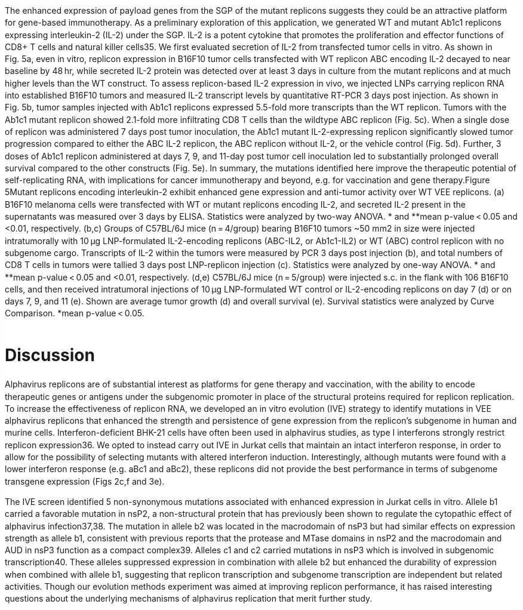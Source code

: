 The enhanced expression of payload genes from the SGP of the mutant replicons suggests they could be an attractive platform for gene-based immunotherapy. As a preliminary exploration of this application, we generated WT and mutant Ab1c1 replicons expressing interleukin-2 (IL-2) under the SGP. IL-2 is a potent cytokine that promotes the proliferation and effector functions of CD8+ T cells and natural killer cells35. We first evaluated secretion of IL-2 from transfected tumor cells in vitro. As shown in Fig. 5a, even in vitro, replicon expression in B16F10 tumor cells transfected with WT replicon ABC encoding IL-2 decayed to near baseline by 48 hr, while secreted IL-2 protein was detected over at least 3 days in culture from the mutant replicons and at much higher levels than the WT construct. To assess replicon-based IL-2 expression in vivo, we injected LNPs carrying replicon RNA into established B16F10 tumors and measured IL-2 transcript levels by quantitative RT-PCR 3 days post injection. As shown in Fig. 5b, tumor samples injected with Ab1c1 replicons expressed 5.5-fold more transcripts than the WT replicon. Tumors with the Ab1c1 mutant replicon showed 2.1-fold more infiltrating CD8 T cells than the wildtype ABC replicon (Fig. 5c). When a single dose of replicon was administered 7 days post tumor inoculation, the Ab1c1 mutant IL-2-expressing replicon significantly slowed tumor progression compared to either the ABC IL-2 replicon, the ABC replicon without IL-2, or the vehicle control (Fig. 5d). Further, 3 doses of Ab1c1 replicon administered at days 7, 9, and 11-day post tumor cell inoculation led to substantially prolonged overall survival compared to the other constructs (Fig. 5e). In summary, the mutations identified here improve the therapeutic potential of self-replicating RNA, with implications for cancer immunotherapy and beyond, e.g. for vaccination and gene therapy.Figure 5Mutant replicons encoding interleukin-2 exhibit enhanced gene expression and anti-tumor activity over WT VEE replicons. (a) B16F10 melanoma cells were transfected with WT or mutant replicons encoding IL-2, and secreted IL-2 present in the supernatants was measured over 3 days by ELISA. Statistics were analyzed by two-way ANOVA. * and **mean p-value < 0.05 and <0.01, respectively. (b,c) Groups of C57BL/6J mice (n = 4/group) bearing B16F10 tumors ~50 mm2 in size were injected intratumorally with 10 µg LNP-formulated IL-2-encoding replicons (ABC-IL2, or Ab1c1-IL2) or WT (ABC) control replicon with no subgenome cargo. Transcripts of IL-2 within the tumors were measured by PCR 3 days post injection (b), and total numbers of CD8 T cells in tumors were tallied 3 days post LNP-replicon injection (c). Statistics were analyzed by one-way ANOVA. * and **mean p-value < 0.05 and <0.01, respectively. (d,e) C57BL/6J mice (n = 5/group) were injected s.c. in the flank with 106 B16F10 cells, and then received intratumoral injections of 10 µg LNP-formulated WT control or IL-2-encoding replicons on day 7 (d) or on days 7, 9, and 11 (e). Shown are average tumor growth (d) and overall survival (e). Survival statistics were analyzed by Curve Comparison. *mean p-value < 0.05.

# Discussion

Alphavirus replicons are of substantial interest as platforms for gene therapy and vaccination, with the ability to encode therapeutic genes or antigens under the subgenomic promoter in place of the structural proteins required for replicon replication. To increase the effectiveness of replicon RNA, we developed an in vitro evolution (IVE) strategy to identify mutations in VEE alphavirus replicons that enhanced the strength and persistence of gene expression from the replicon’s subgenome in human and murine cells. Interferon-deficient BHK-21 cells have often been used in alphavirus studies, as type I interferons strongly restrict replicon expression36. We opted to instead carry out IVE in Jurkat cells that maintain an intact interferon response, in order to allow for the possibility of selecting mutants with altered interferon induction. Interestingly, although mutants were found with a lower interferon response (e.g. aBc1 and aBc2), these replicons did not provide the best performance in terms of subgenome transgene expression (Figs 2c,f and 3e).

The IVE screen identified 5 non-synonymous mutations associated with enhanced expression in Jurkat cells in vitro. Allele b1 carried a favorable mutation in nsP2, a non-structural protein that has previously been shown to regulate the cytopathic effect of alphavirus infection37,38. The mutation in allele b2 was located in the macrodomain of nsP3 but had similar effects on expression strength as allele b1, consistent with previous reports that the protease and MTase domains in nsP2 and the macrodomain and AUD in nsP3 function as a compact complex39. Alleles c1 and c2 carried mutations in nsP3 which is involved in subgenomic transcription40. These alleles suppressed expression in combination with allele b2 but enhanced the durability of expression when combined with allele b1, suggesting that replicon transcription and subgenome transcription are independent but related activities. Though our evolution methods experiment was aimed at improving replicon performance, it has raised interesting questions about the underlying mechanisms of alphavirus replication that merit further study.
